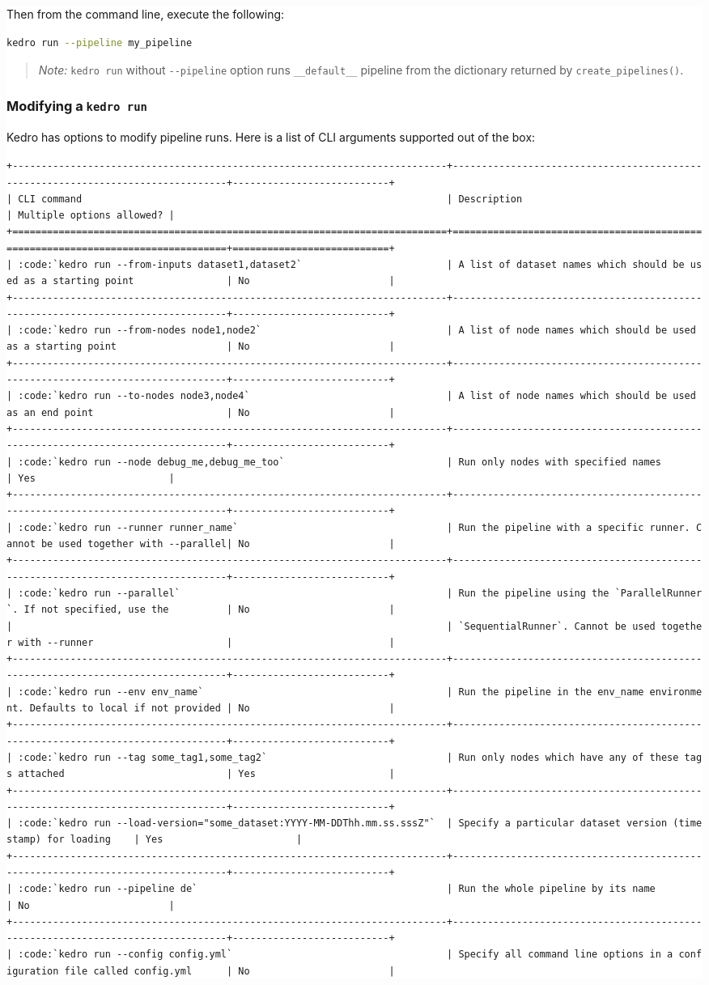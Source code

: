 Then from the command line, execute the following:

```bash
kedro run --pipeline my_pipeline
```

> *Note:* `kedro run` without `--pipeline` option runs `__default__` pipeline from the dictionary returned by `create_pipelines()`.

### Modifying a `kedro run`

Kedro has options to modify pipeline runs. Here is a list of CLI arguments supported out of the box:

```eval_rst
+---------------------------------------------------------------------------+---------------------------------------------------------------------------------+---------------------------+
| CLI command                                                               | Description                                                                     | Multiple options allowed? |
+===========================================================================+=================================================================================+===========================+
| :code:`kedro run --from-inputs dataset1,dataset2`                         | A list of dataset names which should be used as a starting point                | No                        |
+---------------------------------------------------------------------------+---------------------------------------------------------------------------------+---------------------------+
| :code:`kedro run --from-nodes node1,node2`                                | A list of node names which should be used as a starting point                   | No                        |
+---------------------------------------------------------------------------+---------------------------------------------------------------------------------+---------------------------+
| :code:`kedro run --to-nodes node3,node4`                                  | A list of node names which should be used as an end point                       | No                        |
+---------------------------------------------------------------------------+---------------------------------------------------------------------------------+---------------------------+
| :code:`kedro run --node debug_me,debug_me_too`                            | Run only nodes with specified names                                             | Yes                       |
+---------------------------------------------------------------------------+---------------------------------------------------------------------------------+---------------------------+
| :code:`kedro run --runner runner_name`                                    | Run the pipeline with a specific runner. Cannot be used together with --parallel| No                        |
+---------------------------------------------------------------------------+---------------------------------------------------------------------------------+---------------------------+
| :code:`kedro run --parallel`                                              | Run the pipeline using the `ParallelRunner`. If not specified, use the          | No                        |
|                                                                           | `SequentialRunner`. Cannot be used together with --runner                       |                           |
+---------------------------------------------------------------------------+---------------------------------------------------------------------------------+---------------------------+
| :code:`kedro run --env env_name`                                          | Run the pipeline in the env_name environment. Defaults to local if not provided | No                        |
+---------------------------------------------------------------------------+---------------------------------------------------------------------------------+---------------------------+
| :code:`kedro run --tag some_tag1,some_tag2`                               | Run only nodes which have any of these tags attached                            | Yes                       |
+---------------------------------------------------------------------------+---------------------------------------------------------------------------------+---------------------------+
| :code:`kedro run --load-version="some_dataset:YYYY-MM-DDThh.mm.ss.sssZ"`  | Specify a particular dataset version (timestamp) for loading    | Yes                       |
+---------------------------------------------------------------------------+---------------------------------------------------------------------------------+---------------------------+
| :code:`kedro run --pipeline de`                                           | Run the whole pipeline by its name                                              | No                        |
+---------------------------------------------------------------------------+---------------------------------------------------------------------------------+---------------------------+
| :code:`kedro run --config config.yml`                                     | Specify all command line options in a configuration file called config.yml      | No                        |
```